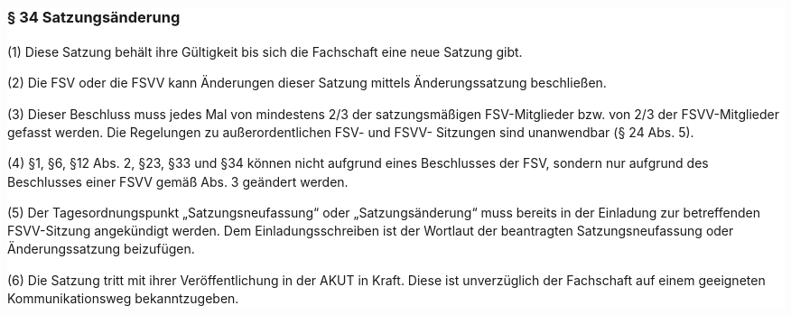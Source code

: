 ### § 34 Satzungsänderung

(1) Diese Satzung behält ihre Gültigkeit bis sich die Fachschaft eine neue Satzung gibt.

(2) Die FSV oder die FSVV kann Änderungen dieser Satzung mittels Änderungssatzung beschließen.

(3) Dieser Beschluss muss jedes Mal von mindestens 2/3 der satzungsmäßigen FSV-Mitglieder bzw. von
2/3 der FSVV-Mitglieder gefasst werden. Die Regelungen zu außerordentlichen FSV- und FSVV-
Sitzungen sind unanwendbar (§ 24 Abs. 5).

(4) §1, §6, §12 Abs. 2, §23, §33 und §34 können nicht aufgrund eines Beschlusses der FSV, sondern nur
aufgrund des Beschlusses einer FSVV gemäß Abs. 3 geändert werden.

(5) Der Tagesordnungspunkt „Satzungsneufassung“ oder „Satzungsänderung“ muss bereits in der
Einladung zur betreffenden FSVV-Sitzung angekündigt werden. Dem Einladungsschreiben ist der
Wortlaut der beantragten Satzungsneufassung oder Änderungssatzung beizufügen.

(6) Die Satzung tritt mit ihrer Veröffentlichung in der AKUT in Kraft. Diese ist unverzüglich der Fachschaft auf
einem geeigneten Kommunikationsweg bekanntzugeben.
